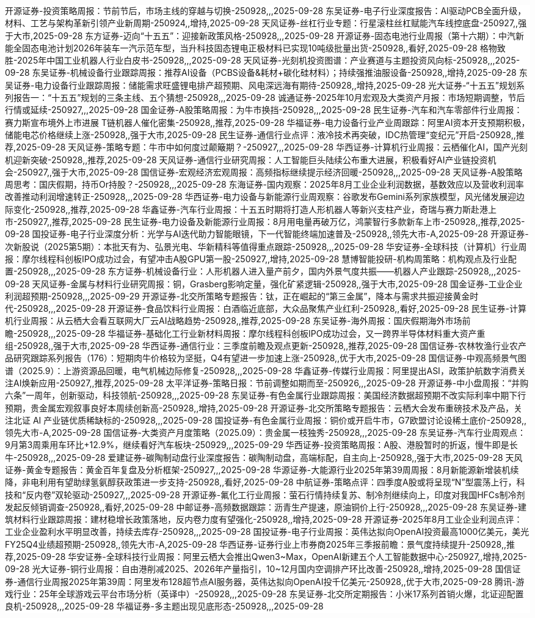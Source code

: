 开源证券-投资策略周报：节前节后，市场主线的穿越与切换-250928,,,2025-09-28
东吴证券-电子行业深度报告：AI驱动PCB全面升级，材料、工艺与架构革新引领产业新周期-250924,,增持,2025-09-28
天风证券-丝杠行业专题：行星滚柱丝杠赋能汽车线控底盘-250927,,强于大市,2025-09-28
东方证券-迈向“十五五”：迎接新政策风格-250928,,,2025-09-28
开源证券-固态电池行业周报（第十六期）：中汽新能全固态电池计划2026年装车一汽示范车型，当升科技固态锂电正极材料已实现10吨级批量出货-250928,,看好,2025-09-28
格物致胜-2025年中国工业机器人行业白皮书-250928,,,2025-09-28
天风证券-光刻机投资图谱：产业赛道与主题投资风向标-250928,,,2025-09-28
东吴证券-机械设备行业跟踪周报：推荐AI设备（PCBS设备&耗材+碳化硅材料）；持续强推油服设备-250928,,增持,2025-09-28
东吴证券-电力设备行业跟踪周报：储能需求旺盛锂电排产超预期、风电深远海有期待-250928,,增持,2025-09-28
光大证券-“十五五”规划系列报告一：“十五五”规划的三条主线、五个猜想-250928,,,2025-09-28
诚通证券-2025年10月宏观及大类资产月报：市场短期调整，节后行情或延续-250927,,,2025-09-28
国金证券-A股策略周报：为牛市换挡-250928,,,2025-09-28
民生证券-汽车和汽车零部件行业周报：赛力斯宣布境外上市进展 T链机器人催化密集-250928,,推荐,2025-09-28
华福证券-电力设备行业产业周跟踪：阿里AI资本开支预期积极，储能电芯价格继续上涨-250928,,强于大市,2025-09-28
民生证券-通信行业点评：液冷技术再突破，IDC热管理“变纪元”开启-250928,,推荐,2025-09-28
天风证券-策略专题：牛市中如何度过颠簸期？-250927,,,2025-09-28
华西证券-计算机行业周报：云栖催化AI，国产光刻机迎新突破-250928,,推荐,2025-09-28
天风证券-通信行业研究周报：人工智能巨头陆续公布重大进展，积极看好AI产业链投资机会-250927,,强于大市,2025-09-28
国信证券-宏观经济宏观周报：高频指标继续提示经济回暖-250928,,,2025-09-28
天风证券-A股策略周思考：国庆假期，持币Or持股？-250928,,,2025-09-28
东海证券-国内观察：2025年8月工业企业利润数据，基数效应以及营收利润率改善推动利润增速转正-250928,,,2025-09-28
华西证券-电力设备与新能源行业周观察：谷歌发布Gemini系列家族模型，风光储发展迎边际变化-250928,,推荐,2025-09-28
华鑫证券-汽车行业周报：十五五时期将打造人形机器人等新兴支柱产业，奇瑞与赛力斯赴港上市-250927,,推荐,2025-09-28
民生证券-电力设备及新能源行业周报：8月用电量再破万亿，鸿蒙智行多款新车上市-250928,,推荐,2025-09-28
国投证券-电子行业深度分析：光学与AI迭代助力智能眼镜，下一代智能终端加速普及-250928,,领先大市-A,2025-09-28
开源证券-次新股说（2025第5期）：本批天有为、弘景光电、华新精科等值得重点跟踪-250928,,,2025-09-28
华安证券-全球科技（计算机）行业周报：摩尔线程科创板IPO成功过会，有望冲击A股GPU第一股-250927,,增持,2025-09-28
慧博智能投研-机构周策略：机构观点及行业配置-250928,,,2025-09-28
东方证券-机械设备行业：人形机器人进入量产前夕，国内外景气度共振——机器人产业跟踪-250928,,,2025-09-28
天风证券-金属与材料行业研究周报：铜，Grasberg影响定量，强化矿紧逻辑-250928,,强于大市,2025-09-28
国金证券-工业企业利润超预期-250928,,,2025-09-29
开源证券-北交所策略专题报告：钛，正在崛起的“第三金属”，降本与需求共振迎接黄金时代-250928,,,2025-09-28
开源证券-食品饮料行业周报：白酒临近底部，大众品聚焦产业红利-250928,,看好,2025-09-28
民生证券-计算机行业周报：从云栖大会看互联网大厂云AI战略趋势-250928,,推荐,2025-09-28
东吴证券-海外周报：国庆假期海外市场前瞻-250928,,,2025-09-28
华福证券-基础化工行业新材料周报：摩尔线程科创板IPO成功过会，又一跨界半导体材料重大资产重组-250928,,强于大市,2025-09-28
华西证券-通信行业：三季度前瞻及观点更新-250928,,推荐,2025-09-28
国信证券-农林牧渔行业农产品研究跟踪系列报告（176）：短期肉牛价格较为坚挺，Q4有望进一步加速上涨-250928,,优于大市,2025-09-28
国信证券-中观高频景气图谱（2025.9）：上游资源品回暖，电气机械边际修复-250928,,,2025-09-28
华鑫证券-传媒行业周报：阿里提出ASI，政策护航数字消费关注AI焕新应用-250927,,推荐,2025-09-28
太平洋证券-策略日报：节前调整如期而至-250926,,,2025-09-28
开源证券-中小盘周报：“并购六条”一周年，创新驱动，科技领航-250928,,,2025-09-28
东吴证券-有色金属行业跟踪周报：美国经济数据超预期不改实际利率中期下行预期，贵金属宏观叙事良好本周续创新高-250928,,增持,2025-09-28
开源证券-北交所策略专题报告：云栖大会发布重磅技术及产品，关注北证 AI 产业链优质稀缺标的-250928,,,2025-09-28
国投证券-有色金属行业周报：铜价或开启牛市，G7欧盟讨论设稀土底价-250928,,领先大市-A,2025-09-28
国信证券-大类资产月度策略（2025.09）：贵金属一枝独秀-250928,,,2025-09-28
东吴证券-汽车行业周观点：9月第3周乘用车环比+12.9%，继续看好汽车板块-250929,,,2025-09-29
华西证券-投资策略周报：A股、港股暂时的折返，慢牛即是长牛-250928,,,2025-09-28
爱建证券-碳陶制动盘行业深度报告：碳陶制动盘，高端标配，自主向上-250928,,强于大市,2025-09-28
天风证券-黄金专题报告：黄金百年复盘及分析框架-250927,,,2025-09-28
华源证券-大能源行业2025年第39周周报：8月新能源新增装机续降，非电利用有望助绿氢氨醇获政策进一步支持-250928,,看好,2025-09-28
中航证券-策略点评：四季度A股或将呈现“N”型震荡上行，科技和“反内卷”双轮驱动-250927,,,2025-09-28
开源证券-氟化工行业周报：萤石行情持续复苏、制冷剂继续向上，印度对我国HFCs制冷剂发起反倾销调查-250928,,看好,2025-09-28
中邮证券-高频数据跟踪：沥青生产提速，原油铜价上行-250928,,,2025-09-28
东吴证券-建筑材料行业跟踪周报：建材稳增长政策落地，反内卷力度有望强化-250928,,增持,2025-09-28
开源证券-2025年8月工业企业利润点评：工业企业盈利水平明显改善，持续去库存-250928,,,2025-09-28
国投证券-电子行业周报：英伟达拟向OpenAI投资最高1000亿美元，美光FY25Q4业绩超预期-250928,,领先大市-A,2025-09-28
华西证券-证券行业上市券商2025年三季报前瞻：景气度持续提升-250928,,推荐,2025-09-28
华安证券-全球科技行业周报：阿里云栖大会推出Qwen3~Max，OpenAI新建五个人工智能数据中心-250927,,增持,2025-09-28
光大证券-铜行业周报：自由港削减2025、2026年产量指引，10~12月国内空调排产环比改善-250928,,增持,2025-09-28
国信证券-通信行业周报2025年第39周：阿里发布128超节点AI服务器，英伟达拟向OpenAI投千亿美元-250928,,优于大市,2025-09-28
腾讯-游戏行业：25年全球游戏云平台市场分析（英译中）-250928,,,2025-09-28
东吴证券-北交所定期报告：小米17系列首销火爆，北证迎配置良机-250928,,,2025-09-28
华福证券-多主题出现见底形态-250928,,,2025-09-28
